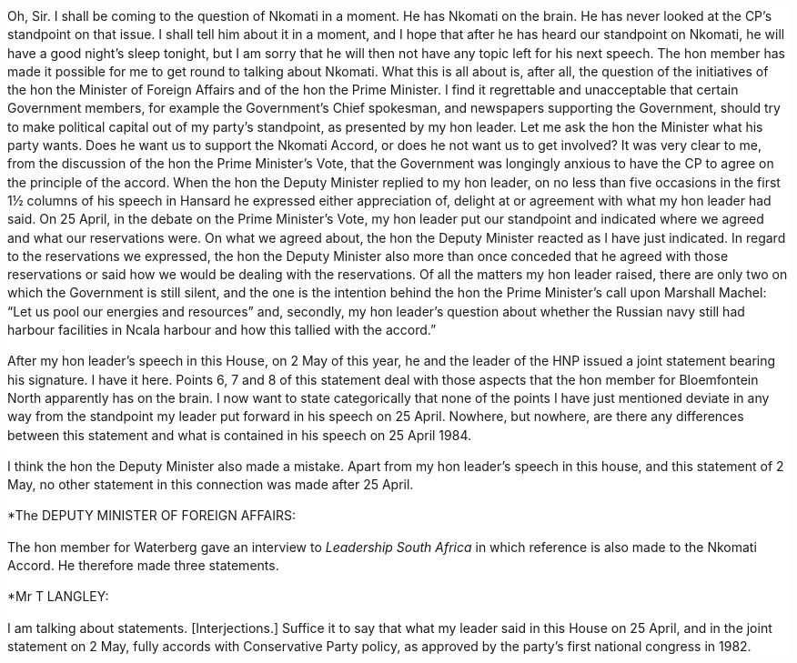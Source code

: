 <p>Oh, Sir. I shall be coming to the question of Nkomati in a moment. He has Nkomati on the brain. He has never looked at the CP&#x2019;s standpoint on that issue. I shall tell him about it in a moment, and I hope that after he has heard our standpoint on Nkomati, he will have a good night&#x2019;s sleep tonight, but I am sorry that he will then not have any topic left for his next speech. The hon member has made it possible for me to get round to talking about Nkomati. What this is all about is, after all, the question of the initiatives of the hon the Minister of Foreign Affairs and of the hon the Prime Minister. I find it regrettable and unacceptable that certain Government members, for example the Government&#x2019;s Chief spokesman, and newspapers supporting the Government, should try to make political capital out of my party&#x2019;s standpoint, as presented by my hon leader. Let me ask the hon the Minister what his party wants. Does he want us to support the Nkomati Accord, or does he not want us to get involved? It was very clear to me, from the discussion of the hon the Prime Minister&#x2019;s Vote, that the Government was longingly anxious to have the CP to agree on the principle of the accord. When the hon the Deputy Minister replied to my hon leader, on no less than five occasions in the first 1&#x00BD; columns of his speech in Hansard he expressed either appreciation of, delight at or agreement with what my hon leader had said. On 25 April, in the debate on the Prime Minister&#x2019;s Vote, my hon leader put our standpoint and indicated where we agreed and what our reservations were. On what we agreed about, the hon the Deputy Minister reacted as I have just indicated. In regard to the reservations we expressed, the hon the Deputy Minister also more than once conceded that he agreed with those reservations or said how we would be dealing with the reservations. Of all the matters my hon leader raised, there are only two on which the Government is still silent, and the one is the intention behind the hon the Prime Minister&#x2019;s call upon Marshall Machel: &#x201C;Let us pool our energies and resources&#x201D; and, secondly, my hon leader&#x2019;s question about whether the Russian navy still had harbour facilities in Ncala harbour and how this tallied with the accord.&#x201D;</p>

<p>After my hon leader&#x2019;s speech in this House, on 2 May of this year, he and the leader of the HNP issued a joint statement bearing his signature. I have it here. Points 6, 7 and 8 of this statement deal with those aspects that the hon member for Bloemfontein North apparently has on the brain. I now want to state categorically that none of the points I have just mentioned deviate in any way from the standpoint my leader put forward in his speech on 25 April. Nowhere, but nowhere, are there any differences between this statement and what is contained in his speech on 25 April 1984.</p>

<p>I think the hon the Deputy Minister also made a mistake. Apart from my hon leader&#x2019;s speech in this house, and this statement of 2 May, no other statement in this connection was made after 25 April.</p>

</speech>

<speech by="#deputy_minister_of_foreign_affairs">

<from><span class="col_6063-6064" refersTo="page_0364"/>*The <person refersTo="hansard_za">DEPUTY MINISTER OF FOREIGN AFFAIRS</person>:</from>

<p>The hon member for Waterberg gave an interview to <i>Leadership South Africa</i> in which reference is also made to the Nkomati Accord. He therefore made three statements.</p>

</speech>

<speech by="#langley">

<from>*Mr <person refersTo="hansard_za">T LANGLEY</person>:</from>

<p>I am talking about statements. [Interjections.] Suffice it to say that what my leader said in this House on 25 April, and in the joint statement on 2 May, fully accords with Conservative Party policy, as approved by the party&#x2019;s first national congress in 1982.</p>
